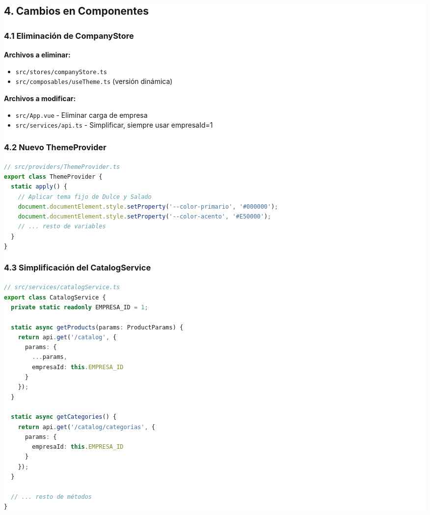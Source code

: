 ## 4. Cambios en Componentes

### 4.1 Eliminación de CompanyStore

**Archivos a eliminar:**
- `src/stores/companyStore.ts`
- `src/composables/useTheme.ts` (versión dinámica)

**Archivos a modificar:**
- `src/App.vue` - Eliminar carga de empresa
- `src/services/api.ts` - Simplificar, siempre usar empresaId=1

### 4.2 Nuevo ThemeProvider

```typescript
// src/providers/ThemeProvider.ts
export class ThemeProvider {
  static apply() {
    // Aplicar tema fijo de Dulce y Salado
    document.documentElement.style.setProperty('--color-primario', '#000000');
    document.documentElement.style.setProperty('--color-acento', '#E50000');
    // ... resto de variables
  }
}
```

### 4.3 Simplificación del CatalogService

```typescript
// src/services/catalogService.ts
export class CatalogService {
  private static readonly EMPRESA_ID = 1;
  
  static async getProducts(params: ProductParams) {
    return api.get('/catalog', {
      params: {
        ...params,
        empresaId: this.EMPRESA_ID
      }
    });
  }
  
  static async getCategories() {
    return api.get('/catalog/categorias', {
      params: {
        empresaId: this.EMPRESA_ID
      }
    });
  }
  
  // ... resto de métodos
}
```
